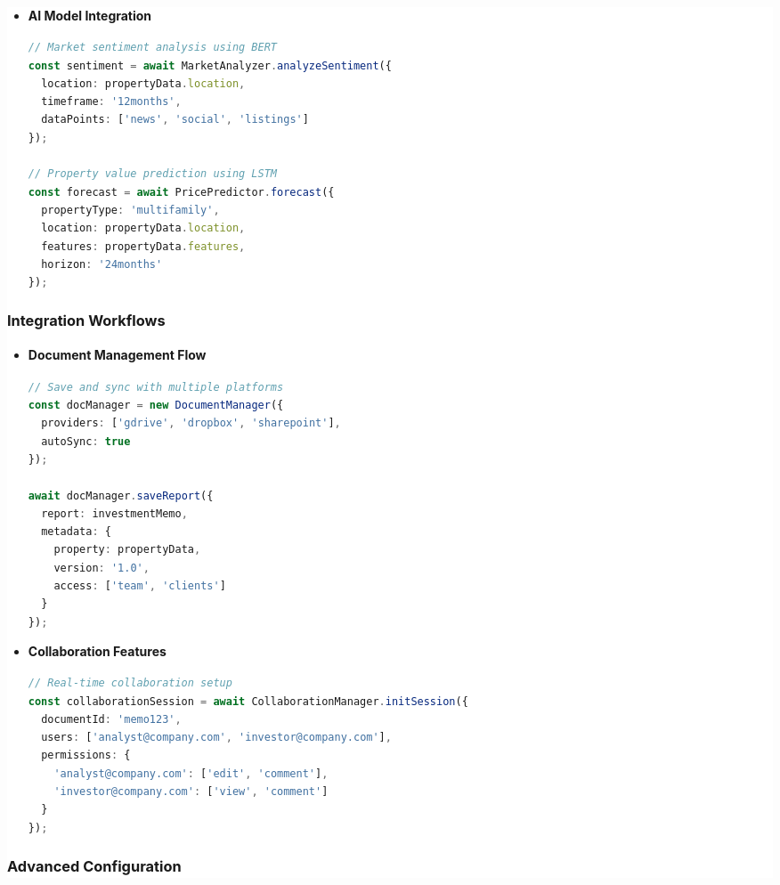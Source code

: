 - **AI Model Integration**
  ```typescript
  // Market sentiment analysis using BERT
  const sentiment = await MarketAnalyzer.analyzeSentiment({
    location: propertyData.location,
    timeframe: '12months',
    dataPoints: ['news', 'social', 'listings']
  });

  // Property value prediction using LSTM
  const forecast = await PricePredictor.forecast({
    propertyType: 'multifamily',
    location: propertyData.location,
    features: propertyData.features,
    horizon: '24months'
  });
  ```

### Integration Workflows

- **Document Management Flow**
  ```typescript
  // Save and sync with multiple platforms
  const docManager = new DocumentManager({
    providers: ['gdrive', 'dropbox', 'sharepoint'],
    autoSync: true
  });

  await docManager.saveReport({
    report: investmentMemo,
    metadata: {
      property: propertyData,
      version: '1.0',
      access: ['team', 'clients']
    }
  });
  ```

- **Collaboration Features**
  ```typescript
  // Real-time collaboration setup
  const collaborationSession = await CollaborationManager.initSession({
    documentId: 'memo123',
    users: ['analyst@company.com', 'investor@company.com'],
    permissions: {
      'analyst@company.com': ['edit', 'comment'],
      'investor@company.com': ['view', 'comment']
    }
  });
  ```

### Advanced Configuration

